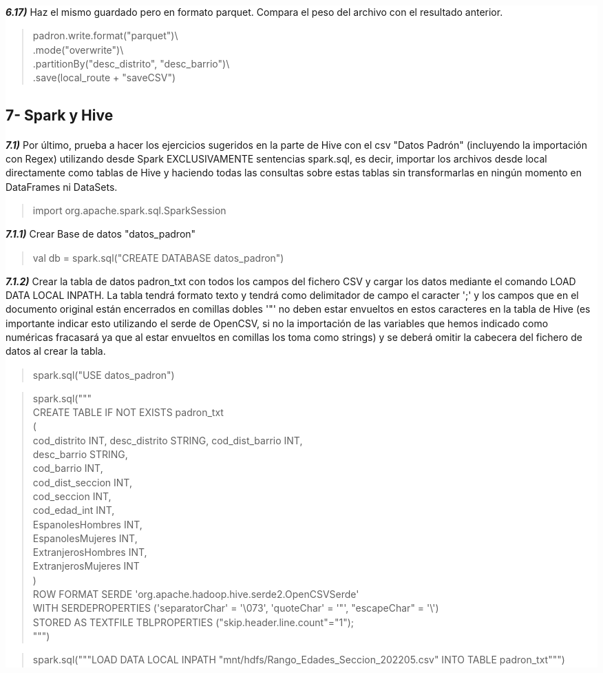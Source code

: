 ***6.17)*** Haz el mismo guardado pero en formato parquet. Compara el peso del archivo con el resultado anterior.

> padron.write.format("parquet")\  
    .mode("overwrite")\  
    .partitionBy("desc_distrito", "desc_barrio")\  
    .save(local_route + "saveCSV")

## 7- Spark y Hive

***7.1)*** Por último, prueba a hacer los ejercicios sugeridos en la parte de Hive con el csv "Datos Padrón" (incluyendo la importación con Regex) utilizando desde Spark EXCLUSIVAMENTE sentencias spark.sql, es decir, importar los archivos desde local directamente como tablas de Hive y haciendo todas las consultas sobre estas tablas sin transformarlas en ningún momento en DataFrames ni DataSets.  

> import org.apache.spark.sql.SparkSession

***7.1.1)*** Crear Base de datos "datos_padron"  

> val db = spark.sql("CREATE DATABASE datos_padron")

***7.1.2)***  Crear la tabla de datos padron_txt con todos los campos del fichero CSV y cargar los
datos mediante el comando LOAD DATA LOCAL INPATH. La tabla tendrá formato
texto y tendrá como delimitador de campo el caracter ';' y los campos que en el
documento original están encerrados en comillas dobles '"' no deben estar
envueltos en estos caracteres en la tabla de Hive (es importante indicar esto
utilizando el serde de OpenCSV, si no la importación de las variables que hemos
indicado como numéricas fracasará ya que al estar envueltos en comillas los toma
como strings) y se deberá omitir la cabecera del fichero de datos al crear la tabla.

> spark.sql("USE datos_padron")

> spark.sql("""  
    CREATE TABLE IF NOT EXISTS padron_txt  
    (  
        cod_distrito INT, 
        desc_distrito STRING, 
        cod_dist_barrio INT,  
        desc_barrio STRING,  
        cod_barrio INT,  
        cod_dist_seccion INT,  
        cod_seccion INT,  
        cod_edad_int INT,  
        EspanolesHombres INT,  
        EspanolesMujeres INT,  
        ExtranjerosHombres INT,  
        ExtranjerosMujeres INT  
    )  
    ROW FORMAT SERDE 'org.apache.hadoop.hive.serde2.OpenCSVSerde'  
    WITH SERDEPROPERTIES ('separatorChar' = '\073', 'quoteChar' = '\"', "escapeChar" = '\\')  
    STORED AS TEXTFILE TBLPROPERTIES ("skip.header.line.count"="1");  
    """)  

> spark.sql("""LOAD DATA LOCAL INPATH "mnt/hdfs/Rango_Edades_Seccion_202205.csv" INTO TABLE padron_txt""")
